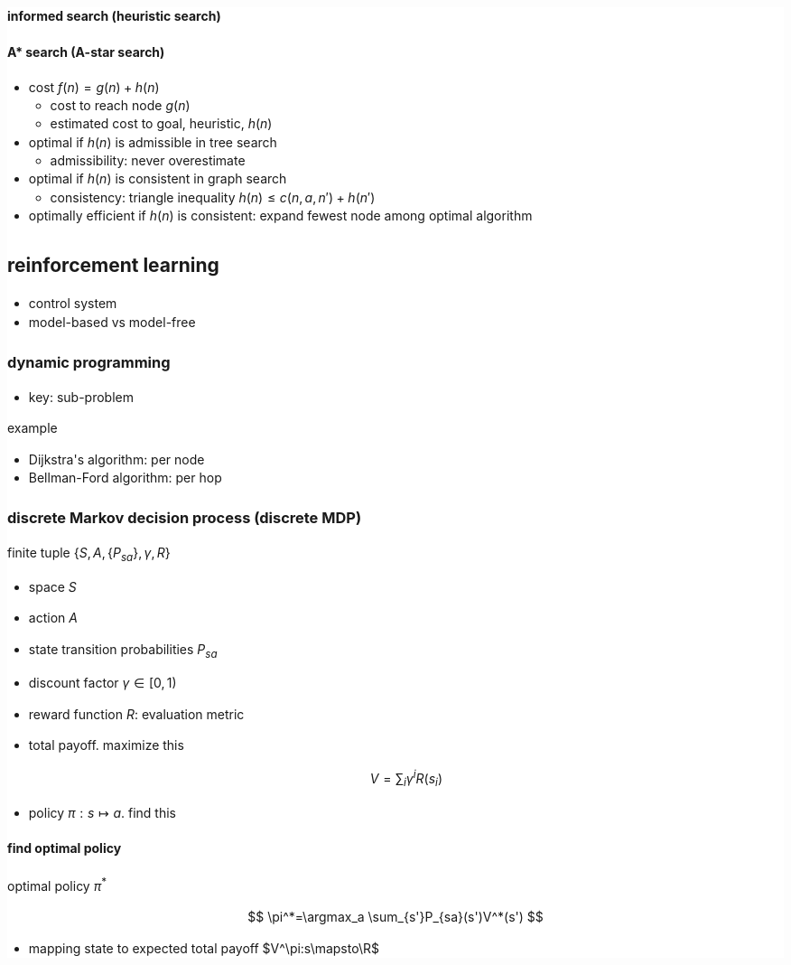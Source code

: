 #### informed search (heuristic search)

#### A\* search (A-star search)

- cost $f(n)=g(n)+h(n)$
    - cost to reach node $g(n)$
    - estimated cost to goal, heuristic, $h(n)$
- optimal if $h(n)$ is admissible in tree search
    - admissibility: never overestimate
- optimal if $h(n)$ is consistent in graph search
    - consistency: triangle inequality $h(n)≤c(n,a,n')+h(n')$
- optimally efficient if $h(n)$ is consistent:
    expand fewest node among optimal algorithm

## reinforcement learning

- control system
- model-based vs model-free

### dynamic programming

- key: sub-problem

example

- Dijkstra's algorithm: per node
- Bellman-Ford algorithm: per hop

### discrete Markov decision process (discrete MDP)

finite tuple $\{S,A,\{P_{sa}\},\gamma,R\}$

- space $S$
- action $A$
- state transition probabilities $P_{sa}$
- discount factor $\gamma\in[0,1)$
- reward function $R$: evaluation metric
- total payoff. maximize this

    $$
    V=\sum_i \gamma^iR(s_i)
    $$

- policy $\pi:s\mapsto a$. find this

#### find optimal policy

optimal policy $\pi^*$

$$
\pi^*=\argmax_a \sum_{s'}P_{sa}(s')V^*(s')
$$

- mapping state to expected total payoff $V^\pi:s\mapsto\R$
